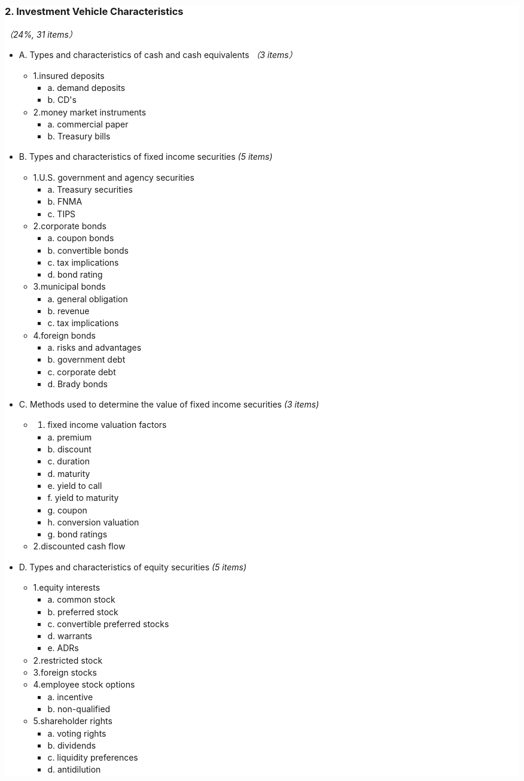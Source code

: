 ### 2. Investment Vehicle Characteristics

*（24%, 31 items）*

- A. Types and characteristics of cash and cash equivalents *（3 items）*
  - 1.insured deposits
    - a. demand deposits
    - b. CD's
  - 2.money market instruments
    - a. commercial paper
    - b. Treasury bills
- B. Types and characteristics of fixed income securities *(5 items)*
  - 1.U.S. government and agency securities
    - a. Treasury securities
    - b. FNMA
    - c. TIPS
  - 2.corporate bonds
    - a. coupon bonds
    - b. convertible bonds
    - c. tax implications
    - d. bond rating
  - 3.municipal bonds
    - a. general obligation
    - b. revenue
    - c. tax implications
  - 4.foreign bonds
    - a. risks and advantages
    - b. government debt
    - c. corporate debt
    - d. Brady bonds

- C. Methods used to determine the value of fixed income securities *(3 items)*
  - 1. fixed income valuation factors
    - a. premium
    - b. discount
    - c. duration
    - d. maturity
    - e. yield to call
    - f. yield to maturity
    - g. coupon
    - h. conversion valuation
    - g. bond ratings
  - 2.discounted cash flow

- D. Types and characteristics of equity securities *(5 items)*
  - 1.equity interests
    - a. common stock
    - b. preferred stock
    - c. convertible preferred stocks
    - d. warrants
    - e. ADRs
  - 2.restricted stock
  - 3.foreign stocks
  - 4.employee stock options
    - a. incentive
    - b. non-qualified
  - 5.shareholder rights
    - a. voting rights
    - b. dividends
    - c. liquidity preferences
    - d. antidilution
